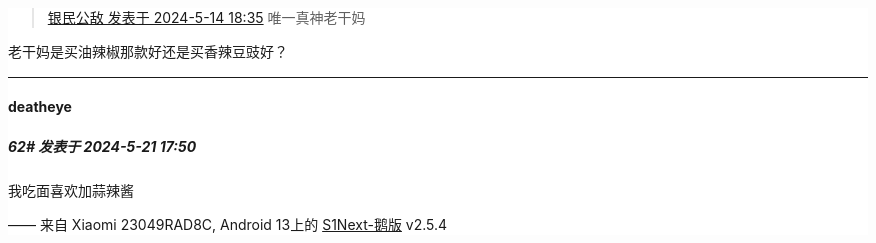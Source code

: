 <blockquote><a href="httphttps://bbs.saraba1st.com/2b/forum.php?mod=redirect&amp;goto=findpost&amp;pid=64919170&amp;ptid=2183778" target="_blank">银民公敌 发表于 2024-5-14 18:35</a>
唯一真神老干妈</blockquote>
老干妈是买油辣椒那款好还是买香辣豆豉好？

*****

####  deatheye  
##### 62#       发表于 2024-5-21 17:50

我吃面喜欢加蒜辣酱

—— 来自 Xiaomi 23049RAD8C, Android 13上的 [S1Next-鹅版](https://github.com/ykrank/S1-Next/releases) v2.5.4

